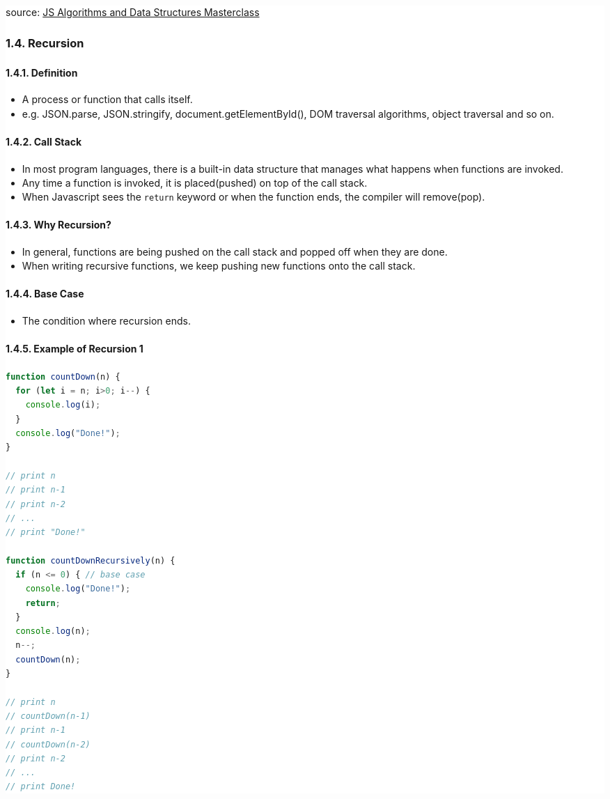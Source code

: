 source: [JS Algorithms and Data Structures Masterclass](https://www.udemy.com/course/js-algorithms-and-data-structures-masterclass/)



### 1.4. <a name='Recursion'></a>Recursion

#### 1.4.1. <a name='Definition-1'></a>Definition

- A process or function that calls itself.
- e.g. JSON.parse, JSON.stringify, document.getElementById(), DOM traversal algorithms, object traversal and so on.

#### 1.4.2. <a name='CallStack'></a>Call Stack

- In most program languages, there is a built-in data structure that manages what happens when functions are invoked.
- Any time a function is invoked, it is placed(pushed) on top of the call stack.
- When Javascript sees the `return` keyword or when the function ends, the compiler will remove(pop).

#### 1.4.3. <a name='WhyRecursion'></a>Why Recursion?

- In general, functions are being pushed on the call stack and popped off when they are done.
- When writing recursive functions, we keep pushing new functions onto the call stack.

#### 1.4.4. <a name='BaseCase'></a>Base Case

- The condition where recursion ends.

#### 1.4.5. <a name='ExampleofRecursion1'></a>Example of Recursion 1

```js
function countDown(n) {
  for (let i = n; i>0; i--) {
    console.log(i);
  }
  console.log("Done!");
}

// print n
// print n-1
// print n-2
// ...
// print "Done!"

function countDownRecursively(n) {
  if (n <= 0) { // base case
    console.log("Done!");
    return;
  }
  console.log(n);
  n--;
  countDown(n);
}

// print n
// countDown(n-1)
// print n-1
// countDown(n-2)
// print n-2
// ...
// print Done!
```

